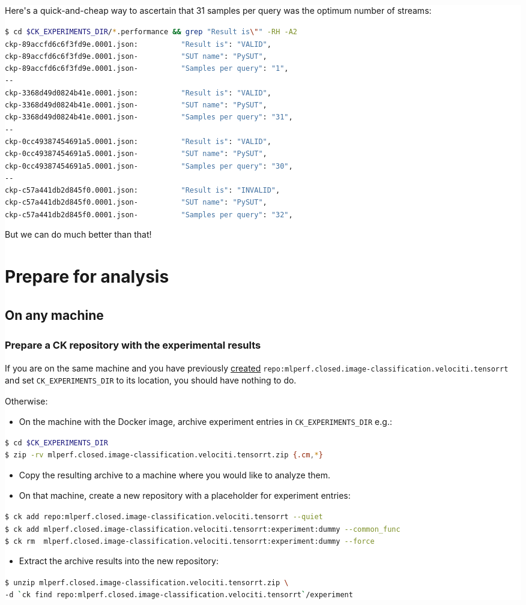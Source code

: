 Here's a quick-and-cheap way to ascertain that 31 samples per query was the optimum number of streams:
```bash
$ cd $CK_EXPERIMENTS_DIR/*.performance && grep "Result is\"" -RH -A2
ckp-89accfd6c6f3fd9e.0001.json:          "Result is": "VALID",
ckp-89accfd6c6f3fd9e.0001.json-          "SUT name": "PySUT",
ckp-89accfd6c6f3fd9e.0001.json-          "Samples per query": "1",
--
ckp-3368d49d0824b41e.0001.json:          "Result is": "VALID",
ckp-3368d49d0824b41e.0001.json-          "SUT name": "PySUT",
ckp-3368d49d0824b41e.0001.json-          "Samples per query": "31",
--
ckp-0cc49387454691a5.0001.json:          "Result is": "VALID",
ckp-0cc49387454691a5.0001.json-          "SUT name": "PySUT",
ckp-0cc49387454691a5.0001.json-          "Samples per query": "30",
--
ckp-c57a441db2d845f0.0001.json:          "Result is": "INVALID",
ckp-c57a441db2d845f0.0001.json-          "SUT name": "PySUT",
ckp-c57a441db2d845f0.0001.json-          "Samples per query": "32",
```

But we can do much better than that!

<a name="analyze"></a>
# Prepare for analysis


<a name="analyze_any"></a>
## On any machine

### Prepare a CK repository with the experimental results

If you are on the same machine and you have previously [created](#experiments_dir)
`repo:mlperf.closed.image-classification.velociti.tensorrt` and set
`CK_EXPERIMENTS_DIR` to its location, you should have nothing to do.

Otherwise:

- On the machine with the Docker image, archive experiment entries in `CK_EXPERIMENTS_DIR` e.g.:
```bash
$ cd $CK_EXPERIMENTS_DIR
$ zip -rv mlperf.closed.image-classification.velociti.tensorrt.zip {.cm,*}
```

- Copy the resulting archive to a machine where you would like to analyze them.

- On that machine, create a new repository with a placeholder for experiment entries:
```bash
$ ck add repo:mlperf.closed.image-classification.velociti.tensorrt --quiet
$ ck add mlperf.closed.image-classification.velociti.tensorrt:experiment:dummy --common_func
$ ck rm  mlperf.closed.image-classification.velociti.tensorrt:experiment:dummy --force
```

- Extract the archive results into the new repository:
```bash
$ unzip mlperf.closed.image-classification.velociti.tensorrt.zip \
-d `ck find repo:mlperf.closed.image-classification.velociti.tensorrt`/experiment
```
